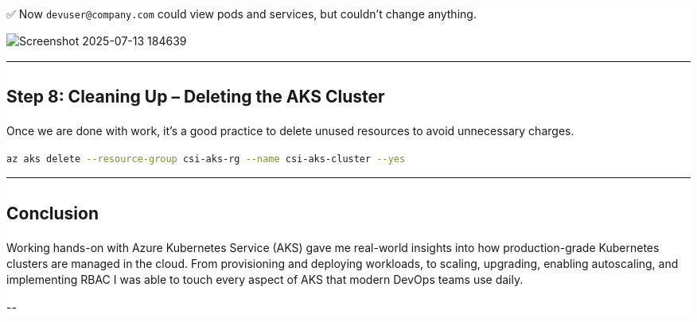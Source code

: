✅ Now `devuser@company.com` could view pods and services, but couldn’t change anything.

<img width="1135" height="483" alt="Screenshot 2025-07-13 184639" src="https://github.com/user-attachments/assets/92b23821-d534-40c7-b11f-ab303906b048" />


---

## Step 8: Cleaning Up – Deleting the AKS Cluster

Once we are done with work, it’s a good practice to delete unused resources to avoid unnecessary charges.

```bash
az aks delete --resource-group csi-aks-rg --name csi-aks-cluster --yes
```


---

## Conclusion

Working hands-on with Azure Kubernetes Service (AKS) gave me real-world insights into how production-grade Kubernetes clusters are managed in the cloud. From provisioning and deploying workloads, to scaling, upgrading, enabling autoscaling, and implementing RBAC I was able to touch every aspect of AKS that modern DevOps teams use daily.

--
